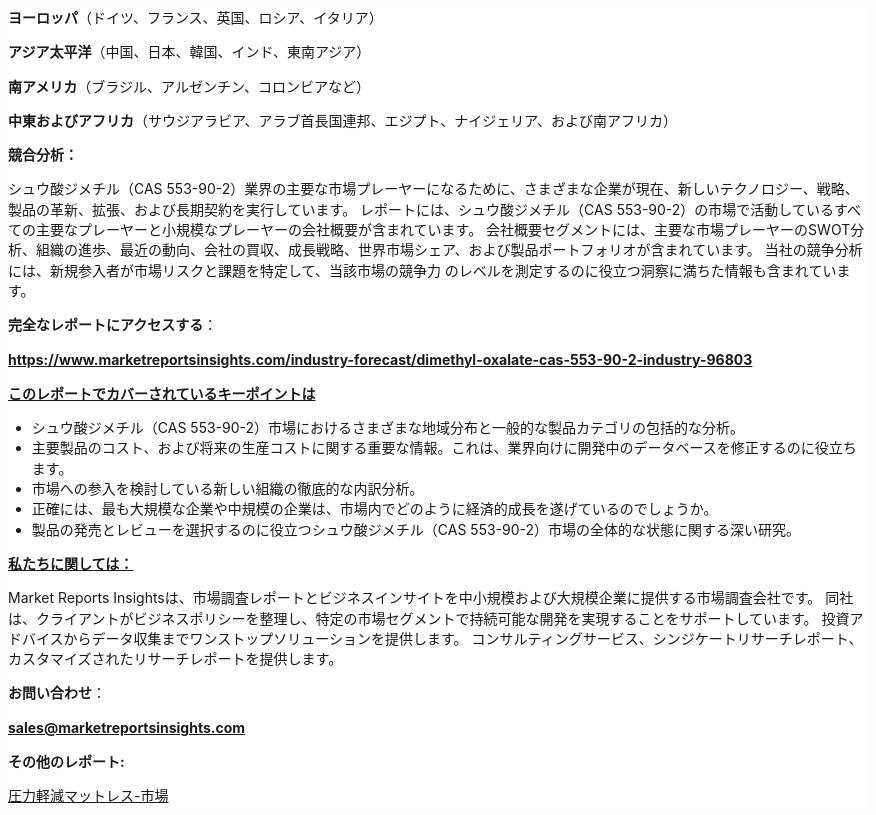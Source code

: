 

<strong>ヨーロッパ</strong>（ドイツ、フランス、英国、ロシア、イタリア）



<strong>アジア太平洋</strong>（中国、日本、韓国、インド、東南アジア）



<strong>南アメリカ</strong>（ブラジル、アルゼンチン、コロンビアなど）



<strong>中東およびアフリカ</strong>（サウジアラビア、アラブ首長国連邦、エジプト、ナイジェリア、および南アフリカ）



<strong>競合分析：</strong>

シュウ酸ジメチル（CAS 553-90-2）業界の主要な市場プレーヤーになるために、さまざまな企業が現在、新しいテクノロジー、戦略、製品の革新、拡張、および長期契約を実行しています。 レポートには、シュウ酸ジメチル（CAS 553-90-2）の市場で活動しているすべての主要なプレーヤーと小規模なプレーヤーの会社概要が含まれています。 会社概要セグメントには、主要な市場プレーヤーのSWOT分析、組織の進歩、最近の動向、会社の買収、成長戦略、世界市場シェア、および製品ポートフォリオが含まれています。 当社の競争分析には、新規参入者が市場リスクと課題を特定して、当該市場の競争力 のレベルを測定するのに役立つ洞察に満ちた情報も含まれています。



<strong>完全なレポートにアクセスする</strong>：

<a href=https://www.marketreportsinsights.com/industry-forecast/dimethyl-oxalate-cas-553-90-2-industry-96803>

<strong><u>https://www.marketreportsinsights.com/industry-forecast/dimethyl-oxalate-cas-553-90-2-industry-96803</u></strong></a>



<strong><u><b>このレポートでカバーされているキーポイントは</b></u></strong>
<ul>
  <li>シュウ酸ジメチル（CAS 553-90-2）市場におけるさまざまな地域分布と一般的な製品カテゴリの包括的な分析。</li>
  <li>主要製品のコスト、および将来の生産コストに関する重要な情報。これは、業界向けに開発中のデータベースを修正するのに役立ちます。</li>
  <li>市場への参入を検討している新しい組織の徹底的な内訳分析。</li>
  <li>正確には、最も大規模な企業や中規模の企業は、市場内でどのように経済的成長を遂げているのでしょうか。</li>
  <li>製品の発売とレビューを選択するのに役立つシュウ酸ジメチル（CAS 553-90-2）市場の全体的な状態に関する深い研究。</li>
</ul>


<strong><u><b>私たちに関しては：</b></u></strong>

Market Reports Insightsは、市場調査レポートとビジネスインサイトを中小規模および大規模企業に提供する市場調査会社です。 同社は、クライアントがビジネスポリシーを整理し、特定の市場セグメントで持続可能な開発を実現することをサポートしています。 投資アドバイスからデータ収集までワンストップソリューションを提供します。 コンサルティングサービス、シンジケートリサーチレポート、カスタマイズされたリサーチレポートを提供します。



<strong><b>お問い合わせ</b></strong>：

<a href=mailto:sales@marketreportsinsights.com>

<strong><u>sales@marketreportsinsights.com</u></strong></a>



<strong>その他のレポート:</strong>

<a href=https://www.linkedin.com/pulse/圧力軽減マットレス-市場-2023-収益と成長ドライバー-2030-efknf/>圧力軽減マットレス-市場</a>

